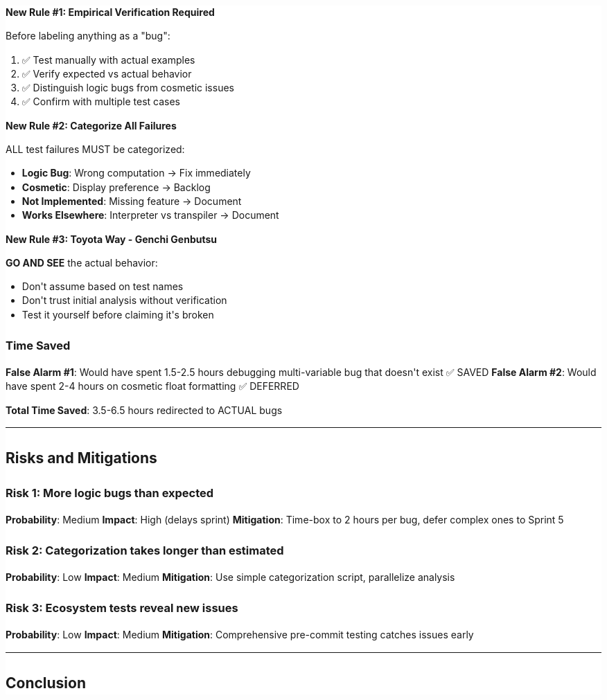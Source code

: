 **New Rule #1: Empirical Verification Required**

Before labeling anything as a "bug":
1. ✅ Test manually with actual examples
2. ✅ Verify expected vs actual behavior
3. ✅ Distinguish logic bugs from cosmetic issues
4. ✅ Confirm with multiple test cases

**New Rule #2: Categorize All Failures**

ALL test failures MUST be categorized:
- **Logic Bug**: Wrong computation → Fix immediately
- **Cosmetic**: Display preference → Backlog
- **Not Implemented**: Missing feature → Document
- **Works Elsewhere**: Interpreter vs transpiler → Document

**New Rule #3: Toyota Way - Genchi Genbutsu**

**GO AND SEE** the actual behavior:
- Don't assume based on test names
- Don't trust initial analysis without verification
- Test it yourself before claiming it's broken

### Time Saved

**False Alarm #1**: Would have spent 1.5-2.5 hours debugging multi-variable bug that doesn't exist ✅ SAVED
**False Alarm #2**: Would have spent 2-4 hours on cosmetic float formatting ✅ DEFERRED

**Total Time Saved**: 3.5-6.5 hours redirected to ACTUAL bugs

---

## Risks and Mitigations

### Risk 1: More logic bugs than expected
**Probability**: Medium
**Impact**: High (delays sprint)
**Mitigation**: Time-box to 2 hours per bug, defer complex ones to Sprint 5

### Risk 2: Categorization takes longer than estimated
**Probability**: Low
**Impact**: Medium
**Mitigation**: Use simple categorization script, parallelize analysis

### Risk 3: Ecosystem tests reveal new issues
**Probability**: Low
**Impact**: Medium
**Mitigation**: Comprehensive pre-commit testing catches issues early

---

## Conclusion
